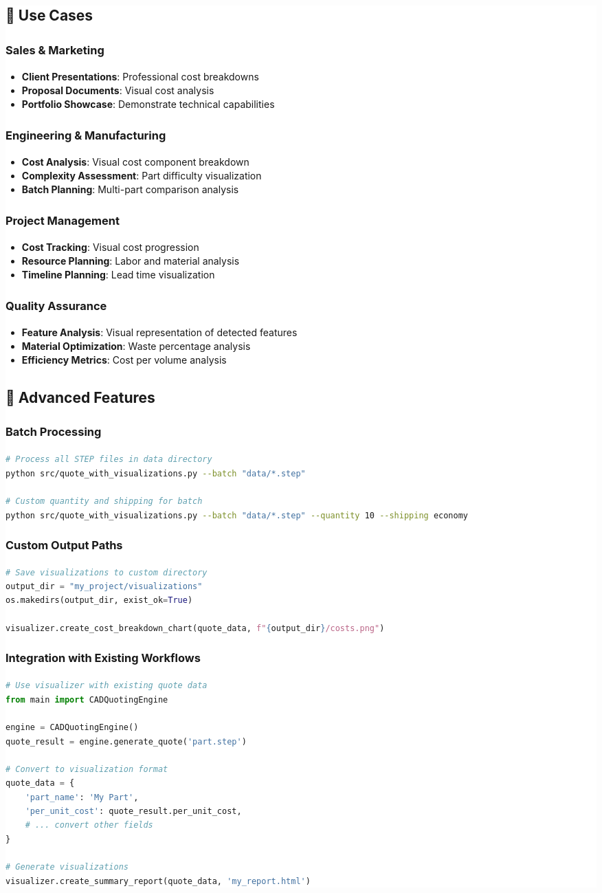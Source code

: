 ```python
```

## 🎯 Use Cases

### **Sales & Marketing**
- **Client Presentations**: Professional cost breakdowns
- **Proposal Documents**: Visual cost analysis
- **Portfolio Showcase**: Demonstrate technical capabilities

### **Engineering & Manufacturing**
- **Cost Analysis**: Visual cost component breakdown
- **Complexity Assessment**: Part difficulty visualization
- **Batch Planning**: Multi-part comparison analysis

### **Project Management**
- **Cost Tracking**: Visual cost progression
- **Resource Planning**: Labor and material analysis
- **Timeline Planning**: Lead time visualization

### **Quality Assurance**
- **Feature Analysis**: Visual representation of detected features
- **Material Optimization**: Waste percentage analysis
- **Efficiency Metrics**: Cost per volume analysis

## 🚀 Advanced Features

### **Batch Processing**
```bash
# Process all STEP files in data directory
python src/quote_with_visualizations.py --batch "data/*.step"

# Custom quantity and shipping for batch
python src/quote_with_visualizations.py --batch "data/*.step" --quantity 10 --shipping economy
```

### **Custom Output Paths**
```python
# Save visualizations to custom directory
output_dir = "my_project/visualizations"
os.makedirs(output_dir, exist_ok=True)

visualizer.create_cost_breakdown_chart(quote_data, f"{output_dir}/costs.png")
```

### **Integration with Existing Workflows**
```python
# Use visualizer with existing quote data
from main import CADQuotingEngine

engine = CADQuotingEngine()
quote_result = engine.generate_quote('part.step')

# Convert to visualization format
quote_data = {
    'part_name': 'My Part',
    'per_unit_cost': quote_result.per_unit_cost,
    # ... convert other fields
}

# Generate visualizations
visualizer.create_summary_report(quote_data, 'my_report.html')
```